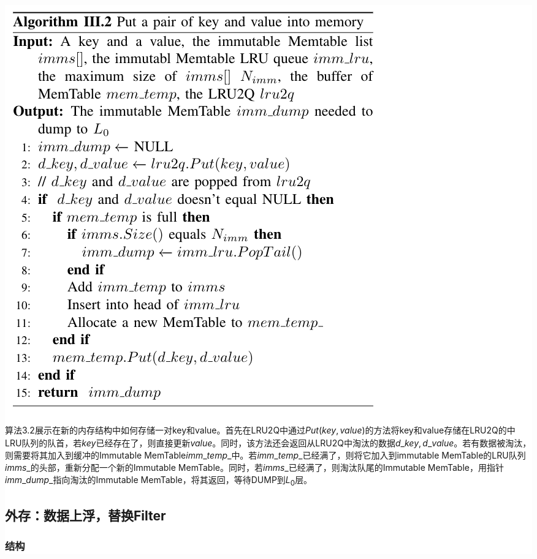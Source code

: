 ![algo2](pic/algo2.png)

算法3.2展示在新的内存结构中如何存储一对key和value。首先在LRU2Q中通过$Put(key, value)$的方法将key和value存储在LRU2Q的中LRU队列的队首，若$key$已经存在了，则直接更新$value$。同时，该方法还会返回从LRU2Q中淘汰的数据$d\_key, d\_value$。若有数据被淘汰，则需要将其加入到缓冲的Immutable MemTable$imm\_temp\_$中。若$imm\_temp\_$已经满了，则将它加入到immutable MemTable的LRU队列$imms\_$的头部，重新分配一个新的Immutable MemTable。同时，若$imms\_$已经满了，则淘汰队尾的Immutable MemTable，用指针$imm\_dump\_$指向淘汰的Immutable MemTable，将其返回，等待DUMP到$L_0$层。

## 外存：数据上浮，替换Filter

### 结构

